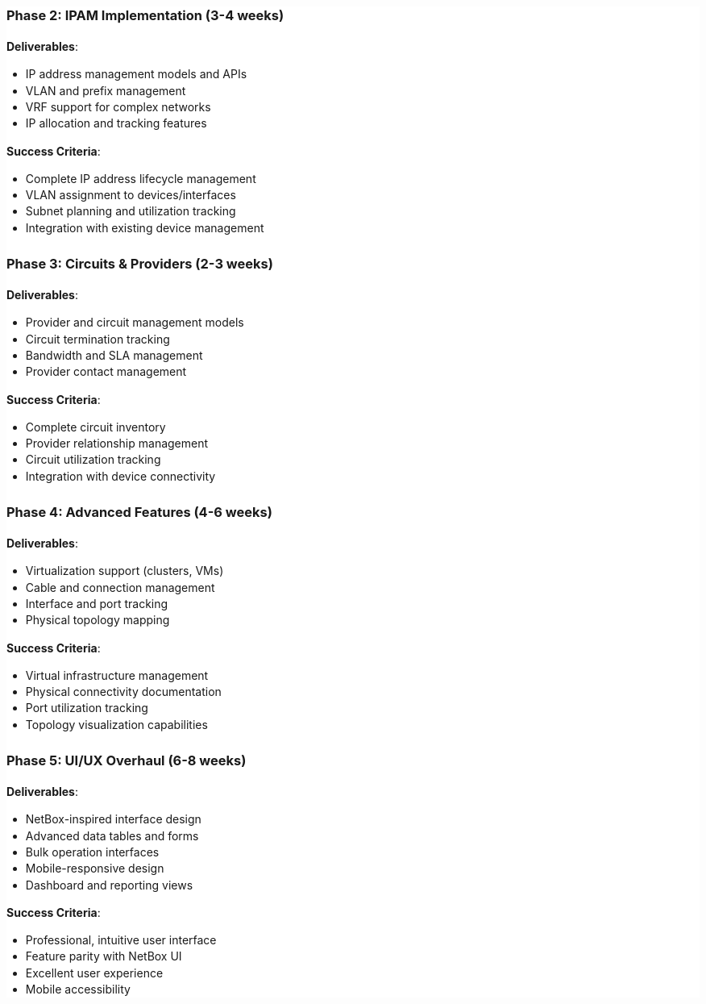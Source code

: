 ### **Phase 2: IPAM Implementation (3-4 weeks)**
**Deliverables**:
- IP address management models and APIs
- VLAN and prefix management
- VRF support for complex networks
- IP allocation and tracking features

**Success Criteria**:
- Complete IP address lifecycle management
- VLAN assignment to devices/interfaces
- Subnet planning and utilization tracking
- Integration with existing device management

### **Phase 3: Circuits & Providers (2-3 weeks)**
**Deliverables**:
- Provider and circuit management models
- Circuit termination tracking
- Bandwidth and SLA management
- Provider contact management

**Success Criteria**:
- Complete circuit inventory
- Provider relationship management
- Circuit utilization tracking
- Integration with device connectivity

### **Phase 4: Advanced Features (4-6 weeks)**
**Deliverables**:
- Virtualization support (clusters, VMs)
- Cable and connection management
- Interface and port tracking
- Physical topology mapping

**Success Criteria**:
- Virtual infrastructure management
- Physical connectivity documentation
- Port utilization tracking
- Topology visualization capabilities

### **Phase 5: UI/UX Overhaul (6-8 weeks)**
**Deliverables**:
- NetBox-inspired interface design
- Advanced data tables and forms
- Bulk operation interfaces
- Mobile-responsive design
- Dashboard and reporting views

**Success Criteria**:
- Professional, intuitive user interface
- Feature parity with NetBox UI
- Excellent user experience
- Mobile accessibility
